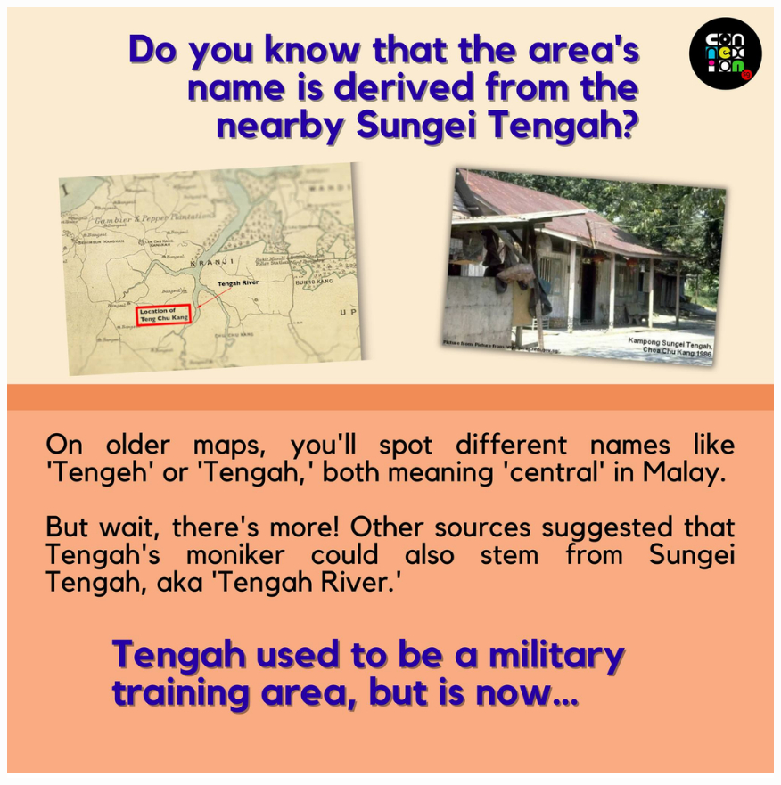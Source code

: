 <img style="width: 100%" height="auto" width="100%" alt="" src="/images/2Tengah.jpg">
</div>
</th>
<th rowspan="1" colspan="1">
<p></p>
<div class="isomer-image-wrapper">